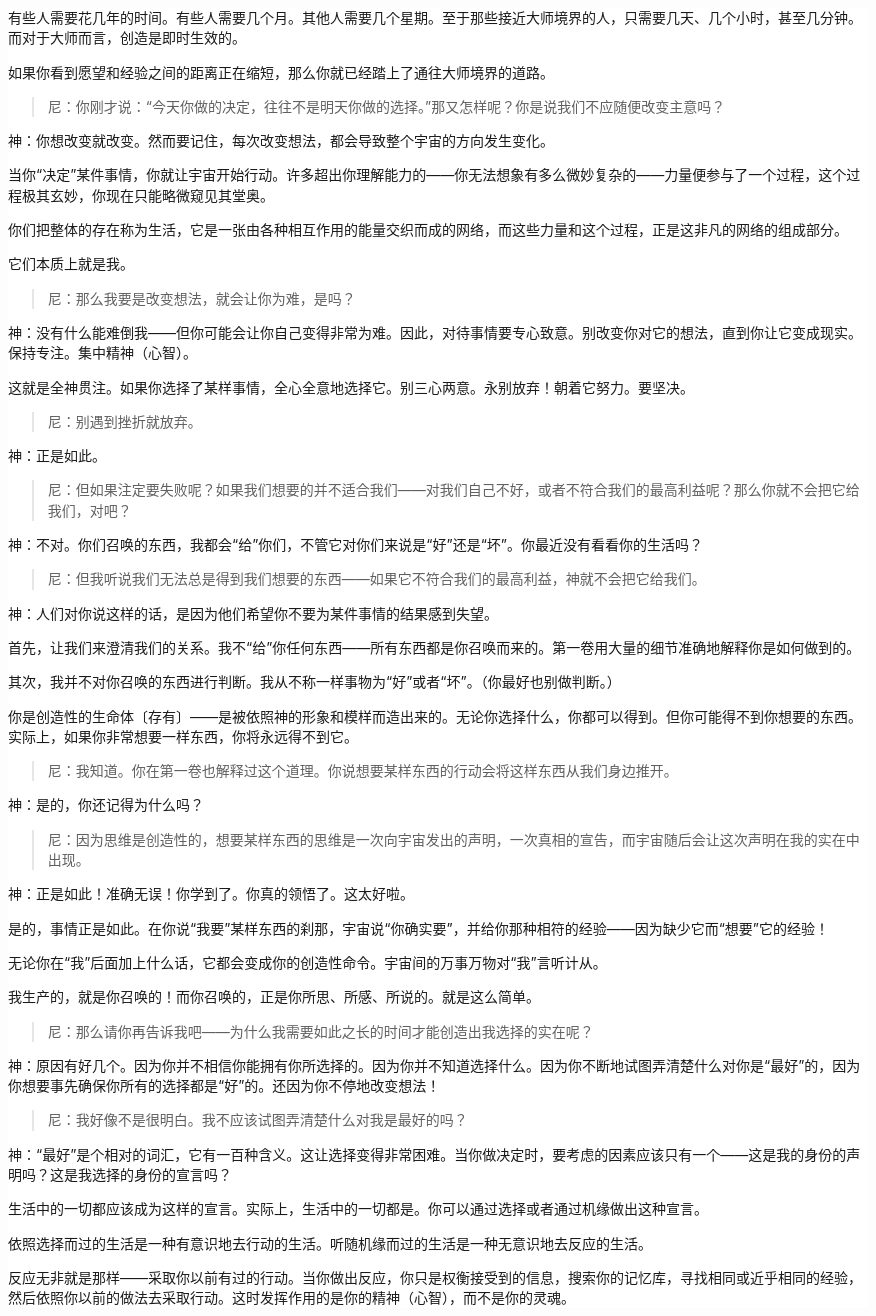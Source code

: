 有些人需要花几年的时间。有些人需要几个月。其他人需要几个星期。至于那些接近大师境界的人，只需要几天、几个小时，甚至几分钟。而对于大师而言，创造是即时生效的。

如果你看到愿望和经验之间的距离正在缩短，那么你就已经踏上了通往大师境界的道路。

> 尼：你刚才说：“今天你做的决定，往往不是明天你做的选择。”那又怎样呢？你是说我们不应随便改变主意吗？

神：你想改变就改变。然而要记住，每次改变想法，都会导致整个宇宙的方向发生变化。

当你“决定”某件事情，你就让宇宙开始行动。许多超出你理解能力的——你无法想象有多么微妙复杂的——力量便参与了一个过程，这个过程极其玄妙，你现在只能略微窥见其堂奥。

你们把整体的存在称为生活，它是一张由各种相互作用的能量交织而成的网络，而这些力量和这个过程，正是这非凡的网络的组成部分。

它们本质上就是我。

> 尼：那么我要是改变想法，就会让你为难，是吗？

神：没有什么能难倒我——但你可能会让你自己变得非常为难。因此，对待事情要专心致意。别改变你对它的想法，直到你让它变成现实。保持专注。集中精神（心智）。

这就是全神贯注。如果你选择了某样事情，全心全意地选择它。别三心两意。永别放弃！朝着它努力。要坚决。

> 尼：别遇到挫折就放弃。

神：正是如此。

> 尼：但如果注定要失败呢？如果我们想要的并不适合我们——对我们自己不好，或者不符合我们的最高利益呢？那么你就不会把它给我们，对吧？

神：不对。你们召唤的东西，我都会“给”你们，不管它对你们来说是“好”还是“坏”。你最近没有看看你的生活吗？

> 尼：但我听说我们无法总是得到我们想要的东西——如果它不符合我们的最高利益，神就不会把它给我们。

神：人们对你说这样的话，是因为他们希望你不要为某件事情的结果感到失望。

首先，让我们来澄清我们的关系。我不“给”你任何东西——所有东西都是你召唤而来的。第一卷用大量的细节准确地解释你是如何做到的。

其次，我并不对你召唤的东西进行判断。我从不称一样事物为“好”或者“坏”。（你最好也别做判断。）

你是创造性的生命体〔存有〕——是被依照神的形象和模样而造出来的。无论你选择什么，你都可以得到。但你可能得不到你想要的东西。实际上，如果你非常想要一样东西，你将永远得不到它。

> 尼：我知道。你在第一卷也解释过这个道理。你说想要某样东西的行动会将这样东西从我们身边推开。

神：是的，你还记得为什么吗？

> 尼：因为思维是创造性的，想要某样东西的思维是一次向宇宙发出的声明，一次真相的宣告，而宇宙随后会让这次声明在我的实在中出现。

神：正是如此！准确无误！你学到了。你真的领悟了。这太好啦。

是的，事情正是如此。在你说“我要”某样东西的刹那，宇宙说“你确实要”，并给你那种相符的经验——因为缺少它而“想要”它的经验！

无论你在“我”后面加上什么话，它都会变成你的创造性命令。宇宙间的万事万物对“我”言听计从。

我生产的，就是你召唤的！而你召唤的，正是你所思、所感、所说的。就是这么简单。

> 尼：那么请你再告诉我吧——为什么我需要如此之长的时间才能创造出我选择的实在呢？

神：原因有好几个。因为你并不相信你能拥有你所选择的。因为你并不知道选择什么。因为你不断地试图弄清楚什么对你是“最好”的，因为你想要事先确保你所有的选择都是“好”的。还因为你不停地改变想法！

> 尼：我好像不是很明白。我不应该试图弄清楚什么对我是最好的吗？

神：“最好”是个相对的词汇，它有一百种含义。这让选择变得非常困难。当你做决定时，要考虑的因素应该只有一个——这是我的身份的声明吗？这是我选择的身份的宣言吗？

生活中的一切都应该成为这样的宣言。实际上，生活中的一切都是。你可以通过选择或者通过机缘做出这种宣言。

依照选择而过的生活是一种有意识地去行动的生活。听随机缘而过的生活是一种无意识地去反应的生活。

反应无非就是那样——采取你以前有过的行动。当你做出反应，你只是权衡接受到的信息，搜索你的记忆库，寻找相同或近乎相同的经验，然后依照你以前的做法去采取行动。这时发挥作用的是你的精神（心智），而不是你的灵魂。
